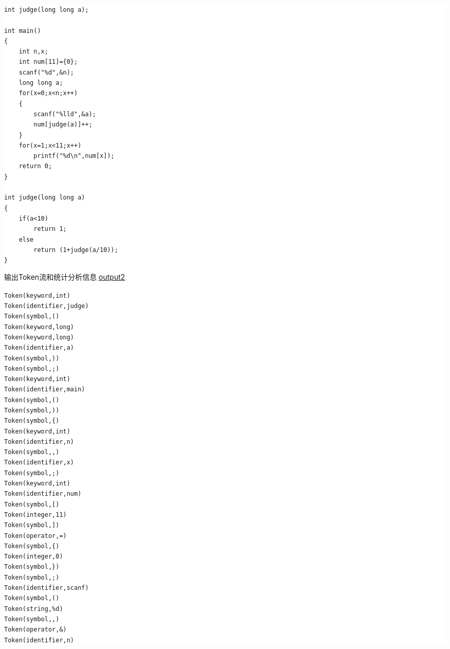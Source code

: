 ```
int judge(long long a);

int main()
{
    int n,x;
    int num[11]={0};
    scanf("%d",&n);
    long long a;
    for(x=0;x<n;x++)
    {
        scanf("%lld",&a);
        num[judge(a)]++;
    }
    for(x=1;x<11;x++)
        printf("%d\n",num[x]);
    return 0;
}

int judge(long long a)
{
    if(a<10)
        return 1;
    else
        return (1+judge(a/10));
}
```

输出Token流和统计分析信息 [output2](output2)

```
Token(keyword,int)
Token(identifier,judge)
Token(symbol,()
Token(keyword,long)
Token(keyword,long)
Token(identifier,a)
Token(symbol,))
Token(symbol,;)
Token(keyword,int)
Token(identifier,main)
Token(symbol,()
Token(symbol,))
Token(symbol,{)
Token(keyword,int)
Token(identifier,n)
Token(symbol,,)
Token(identifier,x)
Token(symbol,;)
Token(keyword,int)
Token(identifier,num)
Token(symbol,[)
Token(integer,11)
Token(symbol,])
Token(operator,=)
Token(symbol,{)
Token(integer,0)
Token(symbol,})
Token(symbol,;)
Token(identifier,scanf)
Token(symbol,()
Token(string,%d)
Token(symbol,,)
Token(operator,&)
Token(identifier,n)
```